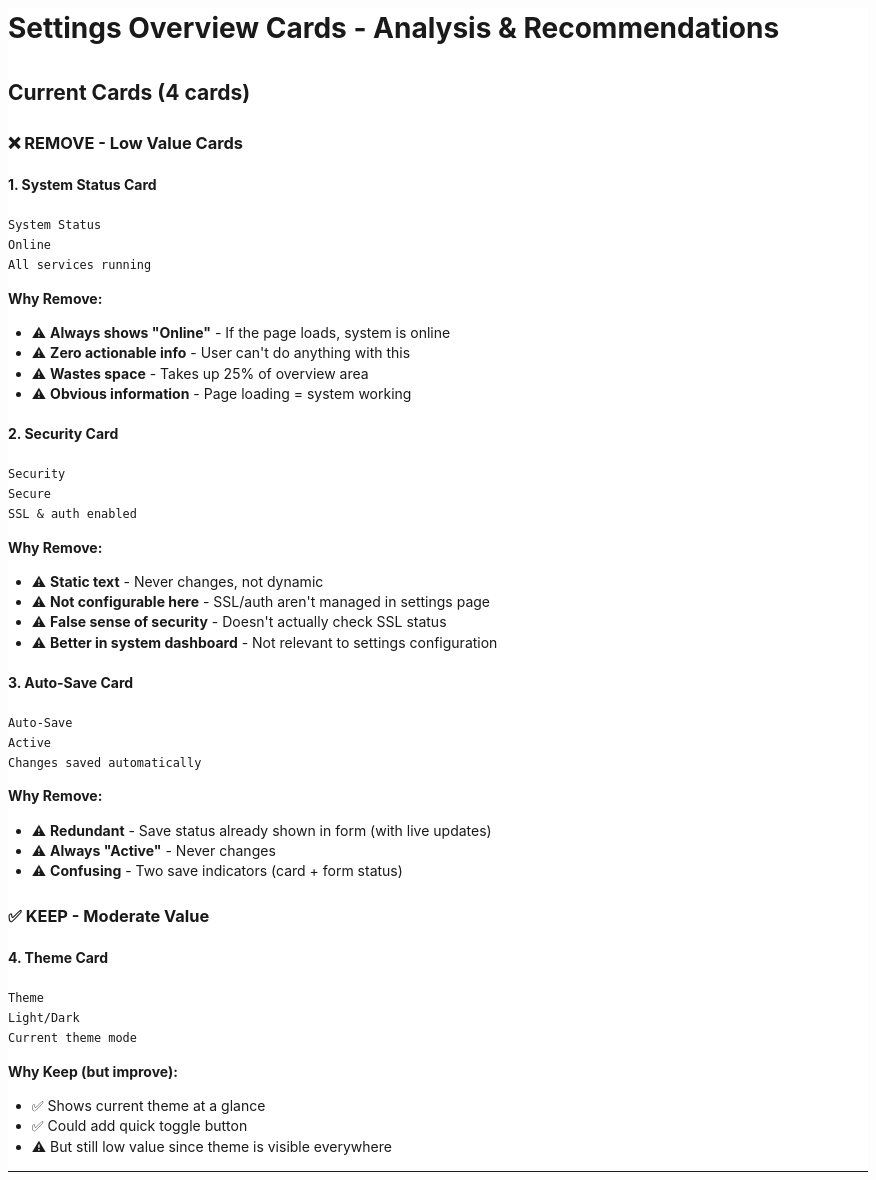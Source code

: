 # Settings Overview Cards - Analysis & Recommendations

## Current Cards (4 cards)

### ❌ **REMOVE - Low Value Cards**

#### 1. System Status Card
```
System Status
Online
All services running
```
**Why Remove:**
- ⚠️ **Always shows "Online"** - If the page loads, system is online
- ⚠️ **Zero actionable info** - User can't do anything with this
- ⚠️ **Wastes space** - Takes up 25% of overview area
- ⚠️ **Obvious information** - Page loading = system working

#### 2. Security Card
```
Security
Secure
SSL & auth enabled
```
**Why Remove:**
- ⚠️ **Static text** - Never changes, not dynamic
- ⚠️ **Not configurable here** - SSL/auth aren't managed in settings page
- ⚠️ **False sense of security** - Doesn't actually check SSL status
- ⚠️ **Better in system dashboard** - Not relevant to settings configuration

#### 3. Auto-Save Card
```
Auto-Save
Active
Changes saved automatically
```
**Why Remove:**
- ⚠️ **Redundant** - Save status already shown in form (with live updates)
- ⚠️ **Always "Active"** - Never changes
- ⚠️ **Confusing** - Two save indicators (card + form status)

### ✅ **KEEP - Moderate Value**

#### 4. Theme Card
```
Theme
Light/Dark
Current theme mode
```
**Why Keep (but improve):**
- ✅ Shows current theme at a glance
- ✅ Could add quick toggle button
- ⚠️ But still low value since theme is visible everywhere

---